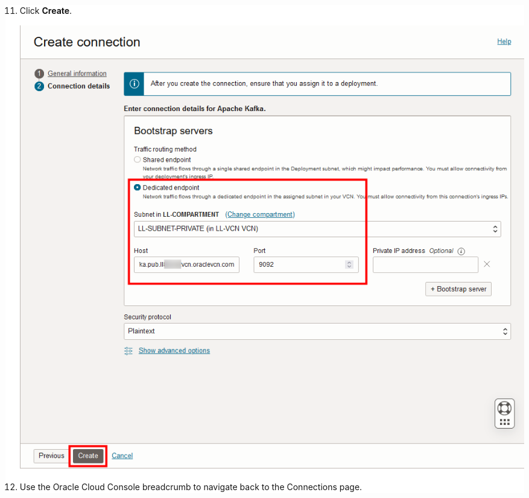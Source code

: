 11. Click **Create**.

    ![Kafka details page 2](./images/kafka_connect_2.png)

12.  Use the Oracle Cloud Console breadcrumb to navigate back to the Connections page.

